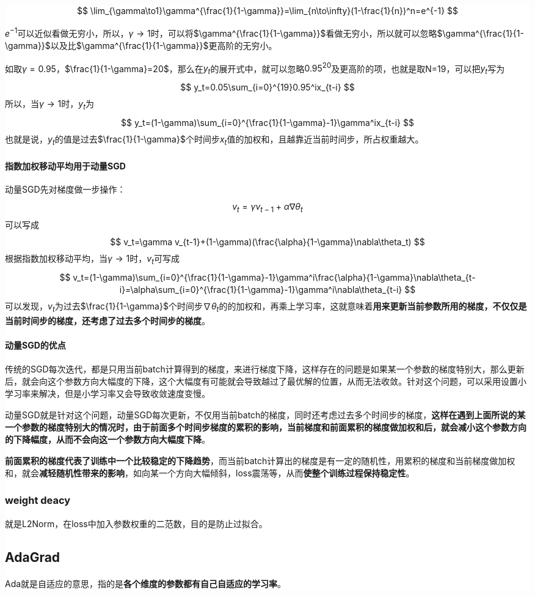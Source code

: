 $$
\lim_{\gamma\to1}\gamma^{\frac{1}{1-\gamma}}=\lim_{n\to\infty}(1-\frac{1}{n})^n=e^{-1}
$$

$e^{-1}$可以近似看做无穷小，所以，$\gamma\to1$时，可以将$\gamma^{\frac{1}{1-\gamma}}$看做无穷小，所以就可以忽略$\gamma^{\frac{1}{1-\gamma}}$以及比$\gamma^{\frac{1}{1-\gamma}}$更高阶的无穷小。

如取$\gamma=0.95$，$\frac{1}{1-\gamma}=20$，那么在$y_t$的展开式中，就可以忽略$0.95^{20}$及更高阶的项，也就是取N=19，可以把$y_t$写为
$$
y_t=0.05\sum_{i=0}^{19}0.95^ix_{t-i}
$$
所以，当$\gamma\to1$时，$y_t$为
$$
y_t=(1-\gamma)\sum_{i=0}^{\frac{1}{1-\gamma}-1}\gamma^ix_{t-i}
$$
也就是说，$y_t$的值是过去$\frac{1}{1-\gamma}$个时间步$x_t$值的加权和，且越靠近当前时间步，所占权重越大。

#### 指数加权移动平均用于动量SGD

动量SGD先对梯度做一步操作：
$$
v_t=\gamma v_{t-1}+\alpha\nabla \theta_t
$$
可以写成
$$
v_t=\gamma v_{t-1}+(1-\gamma)(\frac{\alpha}{1-\gamma}\nabla\theta_t)
$$
根据指数加权移动平均，当$\gamma\to1$时，$v_t$可写成
$$
v_t=(1-\gamma)\sum_{i=0}^{\frac{1}{1-\gamma}-1}\gamma^i\frac{\alpha}{1-\gamma}\nabla\theta_{t-i}=\alpha\sum_{i=0}^{\frac{1}{1-\gamma}-1}\gamma^i\nabla\theta_{t-i}
$$
可以发现，$v_t$为过去$\frac{1}{1-\gamma}$个时间步$\nabla \theta_t$的的加权和，再乘上学习率，这就意味着**用来更新当前参数所用的梯度，不仅仅是当前时间步的梯度，还考虑了过去多个时间步的梯度**。

#### 动量SGD的优点

传统的SGD每次迭代，都是只用当前batch计算得到的梯度，来进行梯度下降，这样存在的问题是如果某一个参数的梯度特别大，那么更新后，就会向这个参数方向大幅度的下降，这个大幅度有可能就会导致越过了最优解的位置，从而无法收敛。针对这个问题，可以采用设置小学习率来解决，但是小学习率又会导致收敛速度变慢。

动量SGD就是针对这个问题，动量SGD每次更新，不仅用当前batch的梯度，同时还考虑过去多个时间步的梯度，**这样在遇到上面所说的某一个参数的梯度特别大的情况时，由于前面多个时间步梯度的累积的影响，当前梯度和前面累积的梯度做加权和后，就会减小这个参数方向的下降幅度，从而不会向这一个参数方向大幅度下降**。

**前面累积的梯度代表了训练中一个比较稳定的下降趋势**，而当前batch计算出的梯度是有一定的随机性，用累积的梯度和当前梯度做加权和，就会**减轻随机性带来的影响**，如向某一个方向大幅倾斜，loss震荡等，从而**使整个训练过程保持稳定性**。

### weight deacy

就是L2Norm，在loss中加入参数权重的二范数，目的是防止过拟合。

## AdaGrad

Ada就是自适应的意思，指的是**各个维度的参数都有自己自适应的学习率**。
